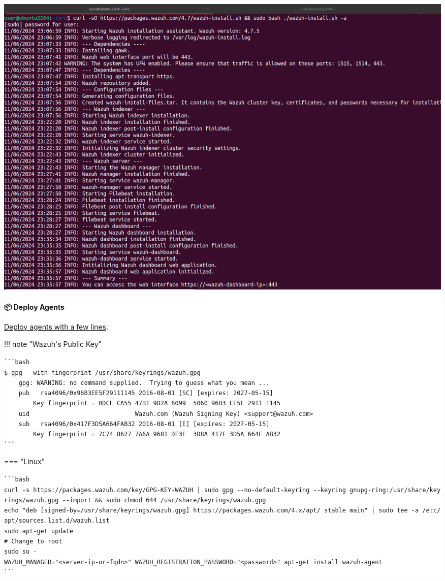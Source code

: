 ![](../media/wazuh-tailscale/wazuh_tailscale_wazuh_installer_script.png)


#### 📦 Deploy Agents

[Deploy agents with a few lines](https://documentation.wazuh.com/current/quickstart.html#next-steps).

!!! note "Wazuh's Public Key"

    ```bash
    $ gpg --with-fingerprint /usr/share/keyrings/wazuh.gpg
        gpg: WARNING: no command supplied.  Trying to guess what you mean ...
        pub   rsa4096/0x96B3EE5F29111145 2016-08-01 [SC] [expires: 2027-05-15]
            Key fingerprint = 0DCF CA55 47B1 9D2A 6099  5060 96B3 EE5F 2911 1145
        uid                             Wazuh.com (Wazuh Signing Key) <support@wazuh.com>
        sub   rsa4096/0x417F3D5A664FAB32 2016-08-01 [E] [expires: 2027-05-15]
            Key fingerprint = 7C74 8627 7A6A 9681 DF3F  3D8A 417F 3D5A 664F AB32
    ```

=== "Linux"

    ```bash
    curl -s https://packages.wazuh.com/key/GPG-KEY-WAZUH | sudo gpg --no-default-keyring --keyring gnupg-ring:/usr/share/keyrings/wazuh.gpg --import && sudo chmod 644 /usr/share/keyrings/wazuh.gpg
    echo "deb [signed-by=/usr/share/keyrings/wazuh.gpg] https://packages.wazuh.com/4.x/apt/ stable main" | sudo tee -a /etc/apt/sources.list.d/wazuh.list
    sudo apt-get update
    # Change to root
    sudo su -
    WAZUH_MANAGER="<server-ip-or-fqdn>" WAZUH_REGISTRATION_PASSWORD="<password>" apt-get install wazuh-agent
    ```
